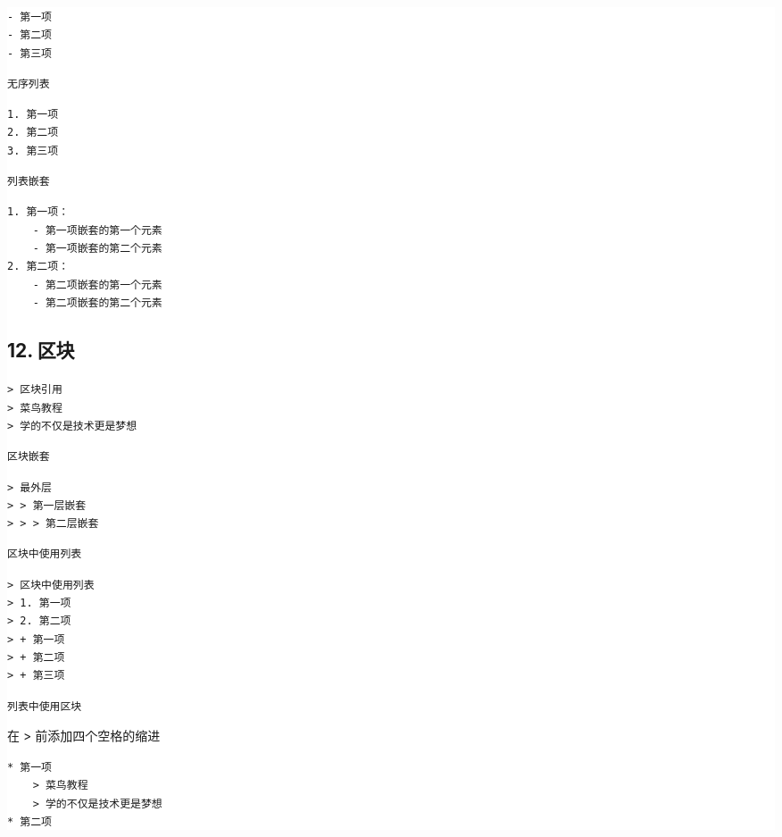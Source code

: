 ```
- 第一项
- 第二项
- 第三项
```



`无序列表`  
```
1. 第一项
2. 第二项
3. 第三项
```  

`列表嵌套  `
```
1. 第一项：
    - 第一项嵌套的第一个元素
    - 第一项嵌套的第二个元素
2. 第二项：
    - 第二项嵌套的第一个元素
    - 第二项嵌套的第二个元素
```



##  12. <a name='12'>区块</a>  
```
> 区块引用  
> 菜鸟教程  
> 学的不仅是技术更是梦想  
```

`区块嵌套  `
```
> 最外层
> > 第一层嵌套
> > > 第二层嵌套
```


`区块中使用列表   `
```
> 区块中使用列表
> 1. 第一项
> 2. 第二项
> + 第一项
> + 第二项
> + 第三项
```


`列表中使用区块  `   

在 > 前添加四个空格的缩进   
```
* 第一项
    > 菜鸟教程
    > 学的不仅是技术更是梦想
* 第二项
```
